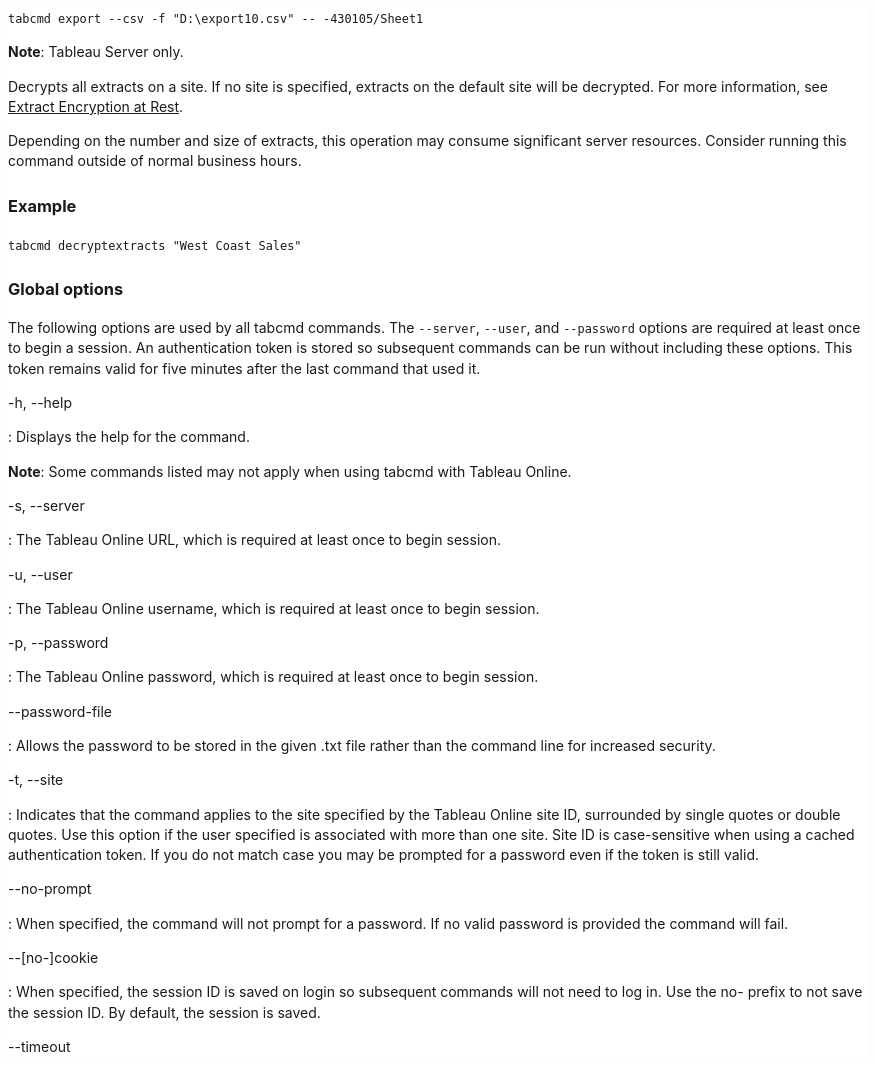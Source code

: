 ```tabcmd export --csv -f "D:\export10.csv" -- -430105/Sheet1```
<div class="alert alert-info"><strong>Note</strong>: Tableau Server only.</div>

Decrypts all extracts on a site. If no site is specified, extracts on the default site will be decrypted. For more information, see [Extract Encryption at Rest](https://help.tableau.com/current/server/en-us/security_ear.htm).

Depending on the number and size of extracts, this operation may consume significant server resources. Consider running this command outside of normal business hours.

### Example

```tabcmd decryptextracts "West Coast Sales"```

### Global options

The following options are used by all tabcmd commands. The `--server`, `--user`, and `--password` options are required at least once to begin a session. An authentication token is stored so subsequent commands can be run without including these options. This token remains valid for five minutes after the last command that used it.

-h, \-\-help

: Displays the help for the command.

<div class="alert alert-info"><strong>Note</strong>: Some commands listed may not apply when using tabcmd with Tableau Online.</div>

-s, \-\-server

: The Tableau Online URL, which is required at least once to begin session.

-u, \-\-user

: The Tableau Online username, which is required at least once to begin session.

-p, \-\-password

: The Tableau Online password, which is required at least once to begin session.

\-\-password-file

: Allows the password to be stored in the given .txt file rather than the command line for increased security.

-t, \-\-site

: Indicates that the command applies to the site specified by the Tableau Online site ID, surrounded by single quotes or double quotes. Use this option if the user specified is associated with more than one site. Site ID is case-sensitive when using a cached authentication token. If you do not match case you may be prompted for a password even if the token is still valid.

\-\-no-prompt

: When specified, the command will not prompt for a password. If no valid password is provided the command will fail.

\-\-[no-]cookie

: When specified, the session ID is saved on login so subsequent commands will not need to log in. Use the no- prefix to not save the session ID. By default, the session is saved.

\-\-timeout

```